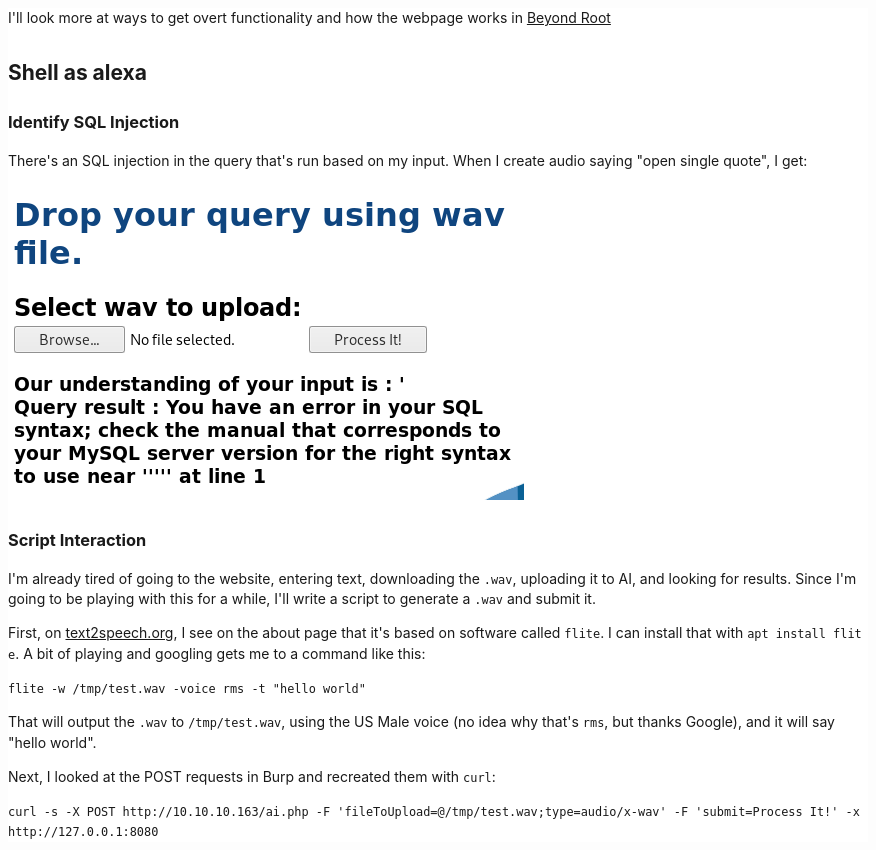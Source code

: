 I'll look more at ways to get overt functionality and how the webpage
works in [Beyond Root](#ai-website)

## Shell as alexa

### Identify SQL Injection

There's an SQL injection in the query that's run based on my input. When
I create audio saying "open single quote", I get:

![](/img/image-20191111143650693.png)

### Script Interaction

I'm already tired of going to the website, entering text, downloading
the `.wav`, uploading it to AI, and looking for results. Since I'm going
to be playing with this for a while, I'll write a script to generate a
`.wav` and submit it.

First, on [text2speech.org](https://www.text2speech.org/), I see on the
about page that it's based on software called `flite`. I can install
that with `apt install flite`. A bit of playing and googling gets me to
a command like this:



    flite -w /tmp/test.wav -voice rms -t "hello world"



That will output the `.wav` to `/tmp/test.wav`, using the US Male voice
(no idea why that's `rms`, but thanks Google), and it will say "hello
world".

Next, I looked at the POST requests in Burp and recreated them with
`curl`:



    curl -s -X POST http://10.10.10.163/ai.php -F 'fileToUpload=@/tmp/test.wav;type=audio/x-wav' -F 'submit=Process It!' -x http://127.0.0.1:8080
